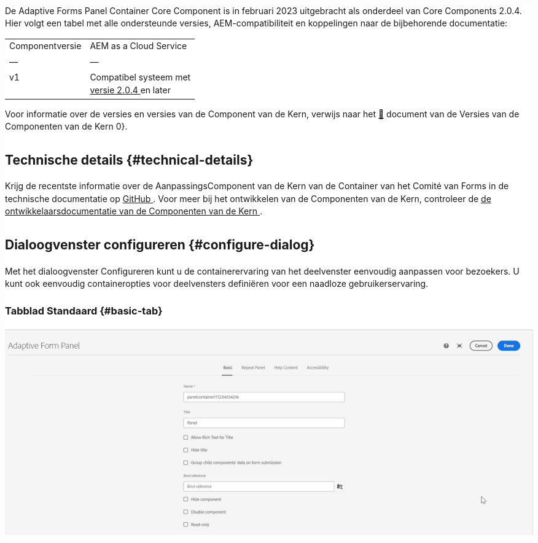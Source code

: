 De Adaptive Forms Panel Container Core Component is in februari 2023 uitgebracht als onderdeel van Core Components 2.0.4. Hier volgt een tabel met alle ondersteunde versies, AEM-compatibiliteit en koppelingen naar de bijbehorende documentatie:

|  |  |
|---|---|
| Componentversie | AEM as a Cloud Service |
| — | — |
| v1 | Compatibel systeem met <br>[ versie 2.0.4 ](/help/adaptive-forms/version.md) en later | Compatibel | Compatibel |

Voor informatie over de versies en versies van de Component van de Kern, verwijs naar het [&#128279;](/help/adaptive-forms/version.md) document van de Versies van de Componenten van de Kern 0&rbrace;.



## Technische details {#technical-details}

Krijg de recentste informatie over de AanpassingsComponent van de Kern van de Container van het Comité van Forms in de technische documentatie op [ GitHub ](https://github.com/adobe/aem-core-forms-components/tree/master/ui.af.apps/src/main/content/jcr_root/apps/core/fd/components/form/panelcontainer/v1/panelcontainer). Voor meer bij het ontwikkelen van de Componenten van de Kern, controleer de [ de ontwikkelaarsdocumentatie van de Componenten van de Kern ](/help/developing/overview.md).

## Dialoogvenster configureren {#configure-dialog}

Met het dialoogvenster Configureren kunt u de containerervaring van het deelvenster eenvoudig aanpassen voor bezoekers. U kunt ook eenvoudig containeropties voor deelvensters definiëren voor een naadloze gebruikerservaring.

### Tabblad Standaard {#basic-tab}

![ Basis lusje ](/help/adaptive-forms/assets/basic-panel.png)
